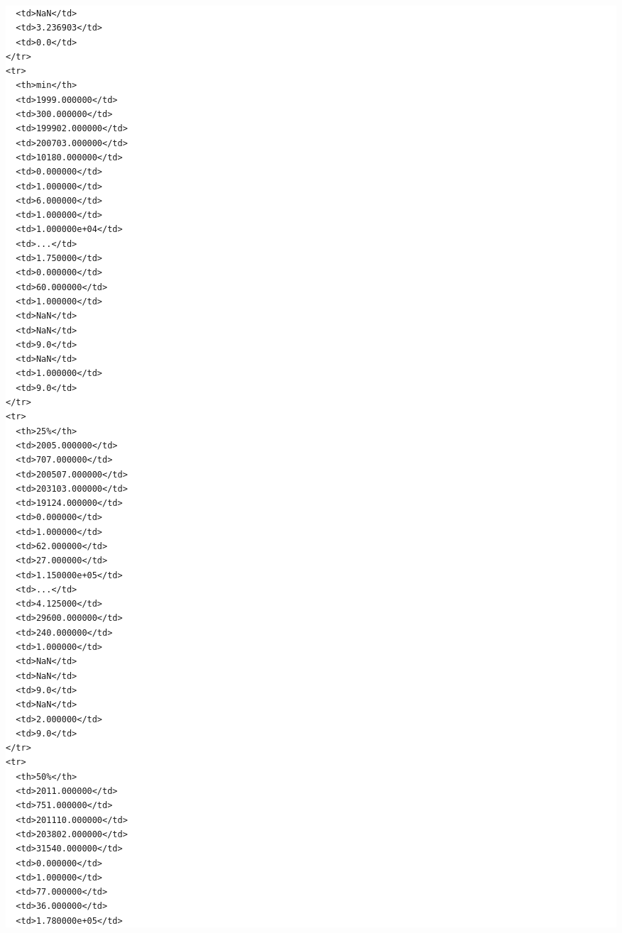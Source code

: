       <td>NaN</td>
      <td>3.236903</td>
      <td>0.0</td>
    </tr>
    <tr>
      <th>min</th>
      <td>1999.000000</td>
      <td>300.000000</td>
      <td>199902.000000</td>
      <td>200703.000000</td>
      <td>10180.000000</td>
      <td>0.000000</td>
      <td>1.000000</td>
      <td>6.000000</td>
      <td>1.000000</td>
      <td>1.000000e+04</td>
      <td>...</td>
      <td>1.750000</td>
      <td>0.000000</td>
      <td>60.000000</td>
      <td>1.000000</td>
      <td>NaN</td>
      <td>NaN</td>
      <td>9.0</td>
      <td>NaN</td>
      <td>1.000000</td>
      <td>9.0</td>
    </tr>
    <tr>
      <th>25%</th>
      <td>2005.000000</td>
      <td>707.000000</td>
      <td>200507.000000</td>
      <td>203103.000000</td>
      <td>19124.000000</td>
      <td>0.000000</td>
      <td>1.000000</td>
      <td>62.000000</td>
      <td>27.000000</td>
      <td>1.150000e+05</td>
      <td>...</td>
      <td>4.125000</td>
      <td>29600.000000</td>
      <td>240.000000</td>
      <td>1.000000</td>
      <td>NaN</td>
      <td>NaN</td>
      <td>9.0</td>
      <td>NaN</td>
      <td>2.000000</td>
      <td>9.0</td>
    </tr>
    <tr>
      <th>50%</th>
      <td>2011.000000</td>
      <td>751.000000</td>
      <td>201110.000000</td>
      <td>203802.000000</td>
      <td>31540.000000</td>
      <td>0.000000</td>
      <td>1.000000</td>
      <td>77.000000</td>
      <td>36.000000</td>
      <td>1.780000e+05</td>